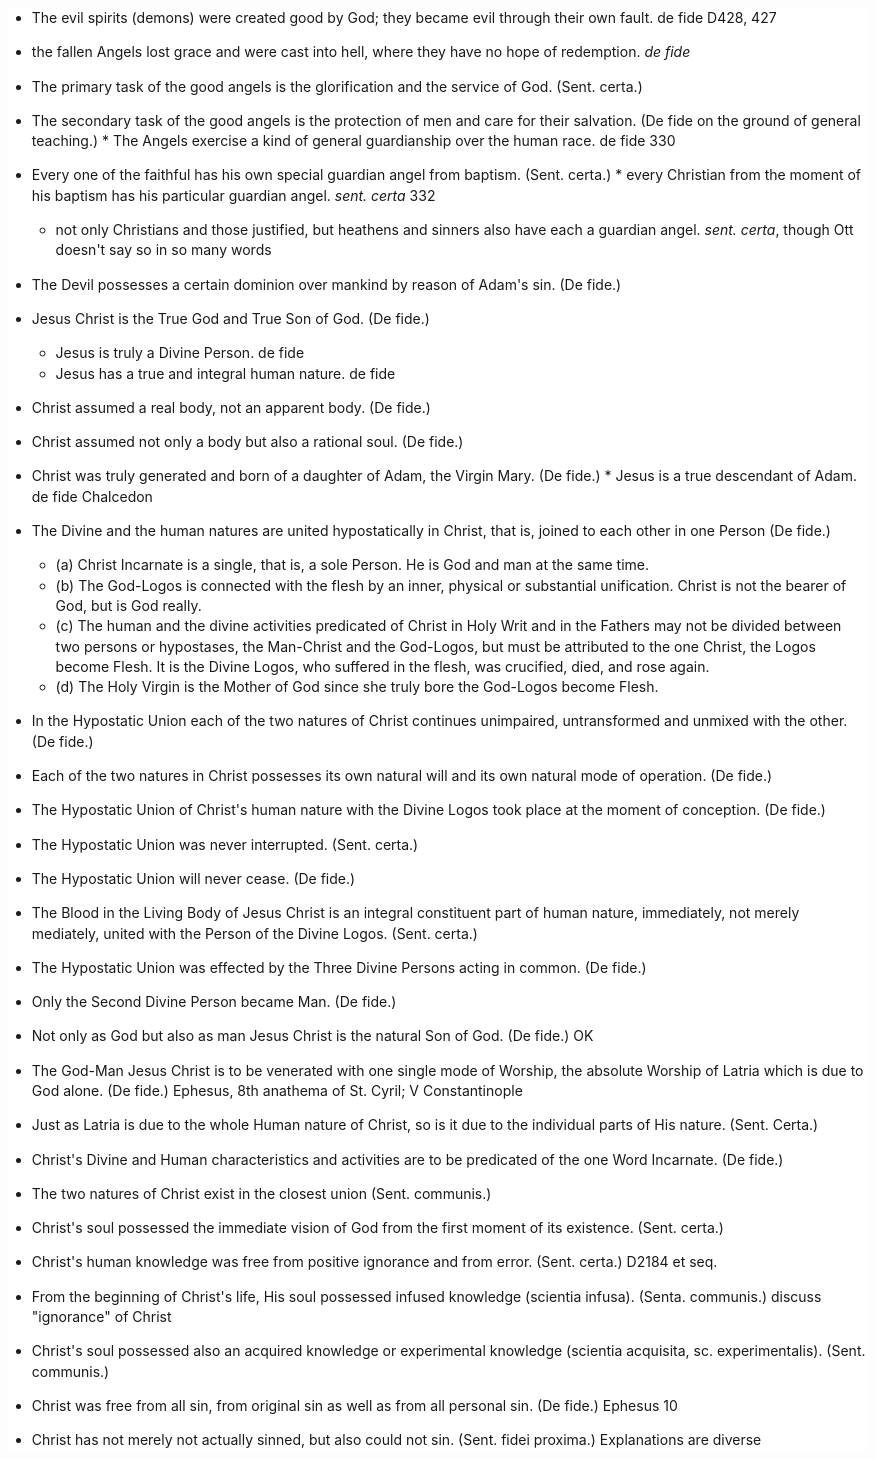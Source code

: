 * The evil spirits (demons) were created good by God; they became evil through their own fault. de fide D428, 427
* the fallen Angels lost grace and were cast into hell, where they have no hope of redemption. *de fide*
* The primary task of the good angels is the glorification and the service of God. (Sent. certa.)
* The secondary task of the good angels is the protection of men and care for their salvation. (De fide on the ground of general teaching.) * The Angels exercise a kind of general guardianship over the human race. de fide 330
* Every one of the faithful has his own special guardian angel from baptism. (Sent. certa.) * every Christian from the moment of his baptism has his particular guardian angel. *sent. certa* 332
	* not only Christians and those justified, but heathens and sinners also have each a guardian angel.  *sent. certa*, though Ott doesn't say so in so many words
* The Devil possesses a certain dominion over mankind by reason of Adam's sin. (De fide.)

* Jesus Christ is the True God and True Son of God. (De fide.)
	* Jesus is truly a Divine Person. de fide
	* Jesus has a true and integral human nature. de fide
* Christ assumed a real body, not an apparent body. (De fide.)
* Christ assumed not only a body but also a rational soul. (De fide.)
* Christ was truly generated and born of a daughter of Adam, the Virgin Mary. (De fide.) * Jesus is a true descendant of Adam. de fide Chalcedon
* The Divine and the human natures are united hypostatically in Christ, that is, joined to each other in one Person (De fide.)
  * (a) Christ Incarnate is a single, that is, a sole Person. He is God and man at the same time.
  * (b) The God-Logos is connected with the flesh by an inner, physical or substantial unification. Christ is not the bearer of God, but is God really.
  * (c) The human and the divine activities predicated of Christ in Holy Writ and in the Fathers may not be divided between two persons or hypostases, the Man-Christ and the God-Logos, but must be attributed to the one Christ, the Logos become Flesh. It is the Divine Logos, who suffered in the flesh, was crucified, died, and rose again.
  * (d) The Holy Virgin is the Mother of God since she truly bore the God-Logos become Flesh.
* In the Hypostatic Union each of the two natures of Christ continues unimpaired, untransformed and unmixed with the other. (De fide.)
* Each of the two natures in Christ possesses its own natural will and its own natural mode of operation. (De fide.)
* The Hypostatic Union of Christ's human nature with the Divine Logos took place at the moment of conception. (De fide.)
* The Hypostatic Union was never interrupted. (Sent. certa.)
* The Hypostatic Union will never cease. (De fide.)
* The Blood in the Living Body of Jesus Christ is an integral constituent part of human nature, immediately, not merely mediately, united with the Person of the Divine Logos. (Sent. certa.)
* The Hypostatic Union was effected by the Three Divine Persons acting in common. (De fide.)
* Only the Second Divine Person became Man. (De fide.)
* Not only as God but also as man Jesus Christ is the natural Son of God. (De fide.) OK
* The God-Man Jesus Christ is to be venerated with one single mode of Worship, the absolute Worship of Latria which is due to God alone. (De fide.) Ephesus, 8th anathema of St. Cyril; V Constantinople
* Just as Latria is due to the whole Human nature of Christ, so is it due to the individual parts of His nature. (Sent. Certa.)
* Christ's Divine and Human characteristics and activities are to be predicated of the one Word Incarnate. (De fide.)
* The two natures of Christ exist in the closest union (Sent. communis.)
* Christ's soul possessed the immediate vision of God from the first moment of its existence. (Sent. certa.)
* Christ's human knowledge was free from positive ignorance and from error. (Sent. certa.) D2184 et seq.
* From the beginning of Christ's life, His soul possessed infused knowledge (scientia infusa). (Senta. communis.) discuss "ignorance" of Christ
* Christ's soul possessed also an acquired knowledge or experimental knowledge (scientia acquisita, sc. experimentalis). (Sent. communis.)
* Christ was free from all sin, from original sin as well as from all personal sin. (De fide.) Ephesus 10
* Christ has not merely not actually sinned, but also could not sin. (Sent. fidei proxima.) Explanations are diverse